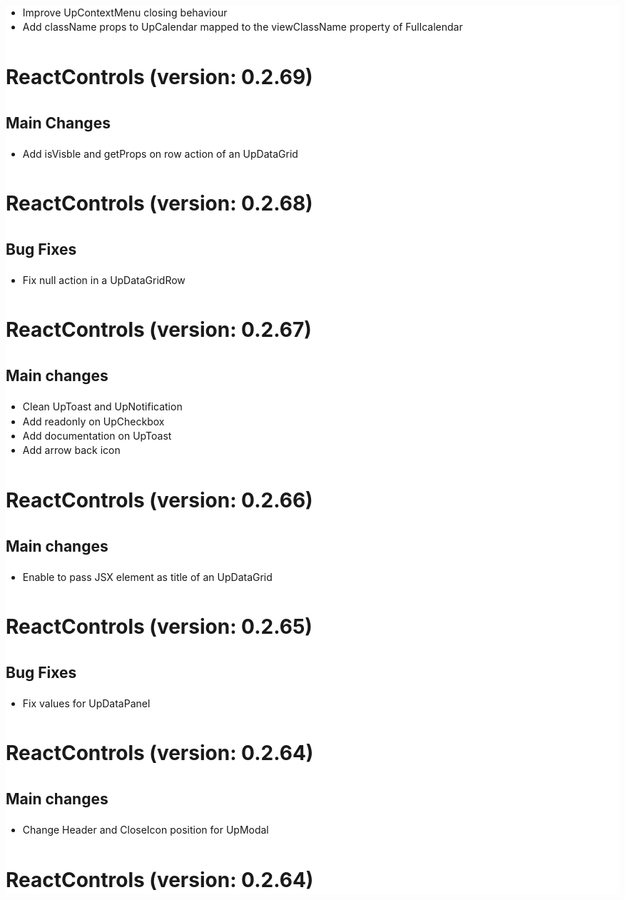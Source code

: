 - Improve UpContextMenu closing behaviour
- Add className props to UpCalendar mapped to the viewClassName property of Fullcalendar

# ReactControls (version: 0.2.69)

## Main Changes

- Add isVisble and getProps on row action of an UpDataGrid

# ReactControls (version: 0.2.68)

## Bug Fixes

- Fix null action in a UpDataGridRow

# ReactControls (version: 0.2.67)

## Main changes

- Clean UpToast and UpNotification
- Add readonly on UpCheckbox
- Add documentation on UpToast
- Add arrow back icon

# ReactControls (version: 0.2.66)

## Main changes

- Enable to pass JSX element as title of an UpDataGrid

# ReactControls (version: 0.2.65)

## Bug Fixes

- Fix values for UpDataPanel

# ReactControls (version: 0.2.64)

## Main changes

- Change Header and CloseIcon position for UpModal

# ReactControls (version: 0.2.64)
